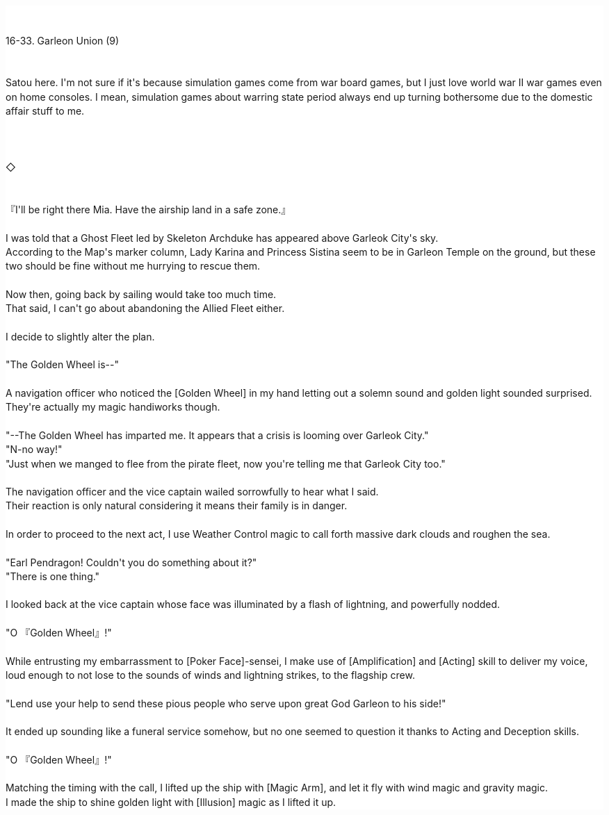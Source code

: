 <br/>
<br/>
16-33. Garleon Union (9)<br/>
<br/>
 <br/>
Satou here. I'm not sure if it's because simulation games come from war board games, but I just love world war II war games even on home consoles. I mean, simulation games about warring state period always end up turning bothersome due to the domestic affair stuff to me.<br/>
<br/>
<br/>
<br/>
◇<br/>
<br/>
<br/>
『I'll be right there Mia. Have the airship land in a safe zone.』<br/>
<br/>
I was told that a Ghost Fleet led by Skeleton Archduke has appeared above Garleok City's sky.<br/>
According to the Map's marker column, Lady Karina and Princess Sistina seem to be in Garleon Temple on the ground, but these two should be fine without me hurrying to rescue them.<br/>
<br/>
Now then, going back by sailing would take too much time.<br/>
That said, I can't go about abandoning the Allied Fleet either.<br/>
<br/>
I decide to slightly alter the plan.<br/>
<br/>
"The Golden Wheel is--"<br/>
<br/>
A navigation officer who noticed the [Golden Wheel] in my hand letting out a solemn sound and golden light sounded surprised.<br/>
They're actually my magic handiworks though.<br/>
<br/>
"--The Golden Wheel has imparted me. It appears that a crisis is looming over Garleok City."<br/>
"N-no way!"<br/>
"Just when we manged to flee from the pirate fleet, now you're telling me that Garleok City too."<br/>
<br/>
The navigation officer and the vice captain wailed sorrowfully to hear what I said.<br/>
Their reaction is only natural considering it means their family is in danger.<br/>
<br/>
In order to proceed to the next act, I use Weather Control magic to call forth massive dark clouds and roughen the sea.<br/>
<br/>
"Earl Pendragon! Couldn't you do something about it?"<br/>
"There is one thing."<br/>
<br/>
I looked back at the vice captain whose face was illuminated by a flash of lightning, and powerfully nodded.<br/>
<br/>
"O 『Golden Wheel』!"<br/>
<br/>
While entrusting my embarrassment to [Poker Face]-sensei, I make use of [Amplification] and [Acting] skill to deliver my voice, loud enough to not lose to the sounds of winds and lightning strikes, to the flagship crew.<br/>
<br/>
"Lend use your help to send these pious people who serve upon great God Garleon to his side!"<br/>
<br/>
It ended up sounding like a funeral service somehow, but no one seemed to question it thanks to Acting and Deception skills.<br/>
<br/>
"O 『Golden Wheel』!"<br/>
<br/>
Matching the timing with the call, I lifted up the ship with [Magic Arm], and let it fly with wind magic and gravity magic.<br/>
I made the ship to shine golden light with [Illusion] magic as I lifted it up.<br/>